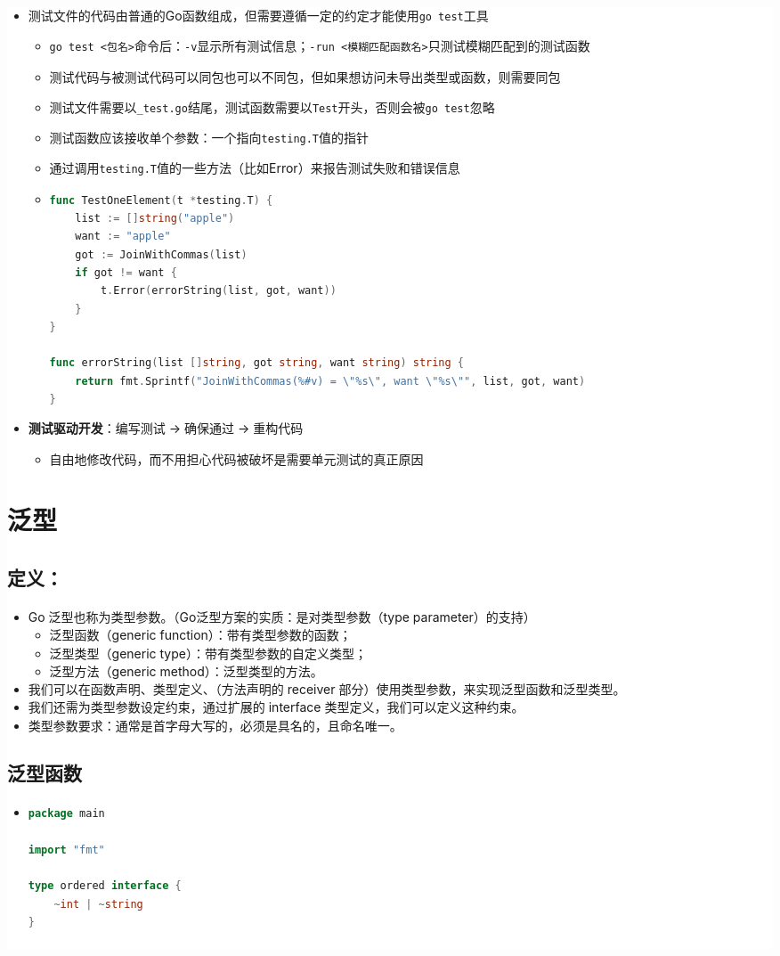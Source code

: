 + 测试文件的代码由普通的Go函数组成，但需要遵循一定的约定才能使用`go test`工具

  + `go test <包名>`命令后：`-v`显示所有测试信息；`-run <模糊匹配函数名>`只测试模糊匹配到的测试函数

  + 测试代码与被测试代码可以同包也可以不同包，但如果想访问未导出类型或函数，则需要同包

  + 测试文件需要以`_test.go`结尾，测试函数需要以`Test`开头，否则会被`go test`忽略

  + 测试函数应该接收单个参数：一个指向`testing.T`值的指针

  + 通过调用`testing.T`值的一些方法（比如Error）来报告测试失败和错误信息

  + ```go
    func TestOneElement(t *testing.T) {
        list := []string("apple")
        want := "apple"
        got := JoinWithCommas(list)
        if got != want {
            t.Error(errorString(list, got, want))
        }
    }
    
    func errorString(list []string, got string, want string) string {
        return fmt.Sprintf("JoinWithCommas(%#v) = \"%s\", want \"%s\"", list, got, want)
    }
    ```

+ **测试驱动开发**：编写测试 -> 确保通过 -> 重构代码

  + 自由地修改代码，而不用担心代码被破坏是需要单元测试的真正原因

# 泛型

## 定义：

+ Go 泛型也称为类型参数。（Go泛型方案的实质：是对类型参数（type parameter）的支持）
  + 泛型函数（generic function）：带有类型参数的函数；
  + 泛型类型（generic type）：带有类型参数的自定义类型；
  + 泛型方法（generic method）：泛型类型的方法。
+ 我们可以在函数声明、类型定义、（方法声明的 receiver 部分）使用类型参数，来实现泛型函数和泛型类型。
+ 我们还需为类型参数设定约束，通过扩展的 interface 类型定义，我们可以定义这种约束。
+ 类型参数要求：通常是首字母大写的，必须是具名的，且命名唯一。

## 泛型函数

+ ```go
  package main
  
  import "fmt"
  
  type ordered interface {
      ~int | ~string
  }
  
  